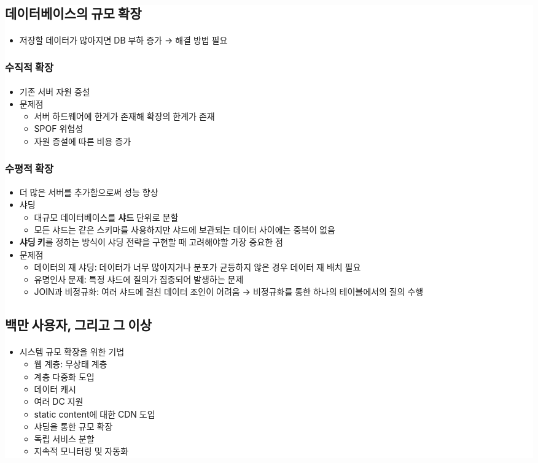 ## 데이터베이스의 규모 확장
- 저장할 데이터가 많아지면 DB 부하 증가 → 해결 방법 필요
### 수직적 확장
- 기존 서버 자원 증설
- 문제점
	- 서버 하드웨어에 한계가 존재해 확장의 한계가 존재
	- SPOF 위험성
	- 자원 증설에 따른 비용 증가

### 수평적 확장
- 더 많은 서버를 추가함으로써 성능 향상
- 샤딩
	- 대규모 데이터베이스를 **샤드** 단위로 분할
	- 모든 샤드는 같은 스키마를 사용하지만 샤드에 보관되는 데이터 사이에는 중복이 없음
- **샤딩 키**를 정하는 방식이 샤딩 전략을 구현할 때 고려해야할 가장 중요한 점
- 문제점
	- 데이터의 재 샤딩: 데이터가 너무 많아지거나 분포가 균등하지 않은 경우 데이터 재 배치 필요
	- 유명인사 문제: 특정 샤드에 질의가 집중되어 발생하는 문제
	- JOIN과 비정규화: 여러 샤드에 걸친 데이터 조인이 어려움 → 비정규화를 통한 하나의 테이블에서의 질의 수행

## 백만 사용자, 그리고 그 이상
- 시스템 규모 확장을 위한 기법
	- 웹 계층: 무상태 계층
	- 계층 다중화 도입
	- 데이터 캐시
	- 여러 DC 지원
	- static content에 대한 CDN 도입
	- 샤딩을 통한 규모 확장
	- 독립 서비스 분할
	- 지속적 모니터링 및 자동화